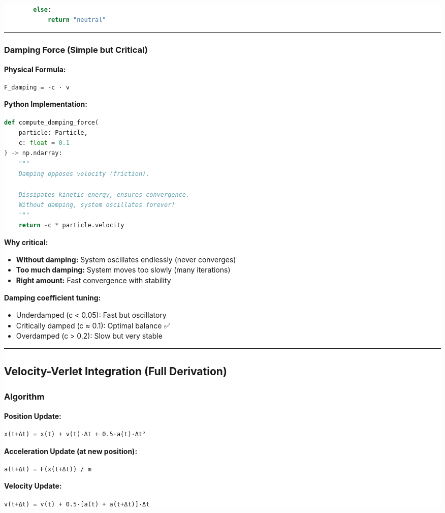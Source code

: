 ```python
        else:
            return "neutral"
```

---

### Damping Force (Simple but Critical)

**Physical Formula:**
```
F_damping = -c · v
```

**Python Implementation:**
```python
def compute_damping_force(
    particle: Particle,
    c: float = 0.1
) -> np.ndarray:
    """
    Damping opposes velocity (friction).
    
    Dissipates kinetic energy, ensures convergence.
    Without damping, system oscillates forever!
    """
    return -c * particle.velocity
```

**Why critical:**
- **Without damping:** System oscillates endlessly (never converges)
- **Too much damping:** System moves too slowly (many iterations)
- **Right amount:** Fast convergence with stability

**Damping coefficient tuning:**
- Underdamped (c < 0.05): Fast but oscillatory
- Critically damped (c ≈ 0.1): Optimal balance ✅
- Overdamped (c > 0.2): Slow but very stable

---

## Velocity-Verlet Integration (Full Derivation)

### Algorithm

**Position Update:**
```
x(t+Δt) = x(t) + v(t)·Δt + 0.5·a(t)·Δt²
```

**Acceleration Update (at new position):**
```
a(t+Δt) = F(x(t+Δt)) / m
```

**Velocity Update:**
```
v(t+Δt) = v(t) + 0.5·[a(t) + a(t+Δt)]·Δt
```
